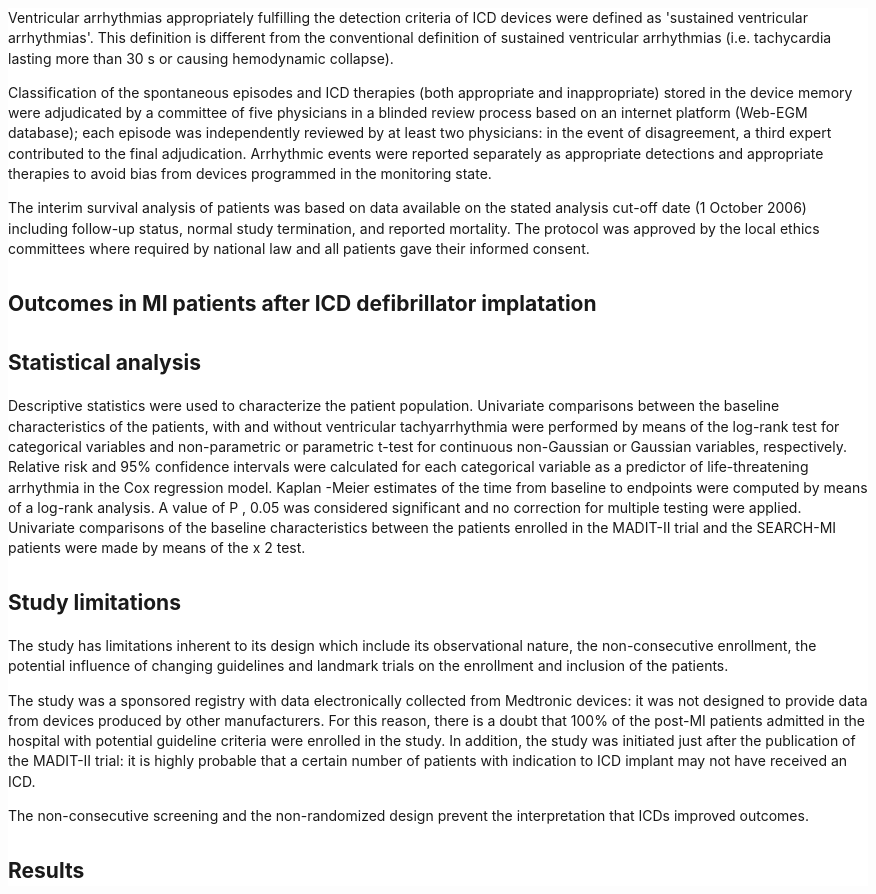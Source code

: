Ventricular arrhythmias appropriately fulfilling the detection criteria of ICD devices were defined as 'sustained ventricular arrhythmias'. This definition is different from the conventional definition of sustained ventricular arrhythmias (i.e. tachycardia lasting more than 30 s or causing hemodynamic collapse).

Classification of the spontaneous episodes and ICD therapies (both appropriate and inappropriate) stored in the device memory were adjudicated by a committee of five physicians in a blinded review process based on an internet platform (Web-EGM database); each episode was independently reviewed by at least two physicians: in the event of disagreement, a third expert contributed to the final adjudication. Arrhythmic events were reported separately as appropriate detections and appropriate therapies to avoid bias from devices programmed in the monitoring state.

The interim survival analysis of patients was based on data available on the stated analysis cut-off date (1 October 2006) including follow-up status, normal study termination, and reported mortality. The protocol was approved by the local ethics committees where required by national law and all patients gave their informed consent.


## Outcomes in MI patients after ICD defibrillator implatation


## Statistical analysis

Descriptive statistics were used to characterize the patient population. Univariate comparisons between the baseline characteristics of the patients, with and without ventricular tachyarrhythmia were performed by means of the log-rank test for categorical variables and non-parametric or parametric t-test for continuous non-Gaussian or Gaussian variables, respectively. Relative risk and 95% confidence intervals were calculated for each categorical variable as a predictor of life-threatening arrhythmia in the Cox regression model. Kaplan -Meier estimates of the time from baseline to endpoints were computed by means of a log-rank analysis. A value of P , 0.05 was considered significant and no correction for multiple testing were applied. Univariate comparisons of the baseline characteristics between the patients enrolled in the MADIT-II trial and the SEARCH-MI patients were made by means of the x 2 test.


## Study limitations

The study has limitations inherent to its design which include its observational nature, the non-consecutive enrollment, the potential influence of changing guidelines and landmark trials on the enrollment and inclusion of the patients.

The study was a sponsored registry with data electronically collected from Medtronic devices: it was not designed to provide data from devices produced by other manufacturers. For this reason, there is a doubt that 100% of the post-MI patients admitted in the hospital with potential guideline criteria were enrolled in the study. In addition, the study was initiated just after the publication of the MADIT-II trial: it is highly probable that a certain number of patients with indication to ICD implant may not have received an ICD.

The non-consecutive screening and the non-randomized design prevent the interpretation that ICDs improved outcomes.


## Results
